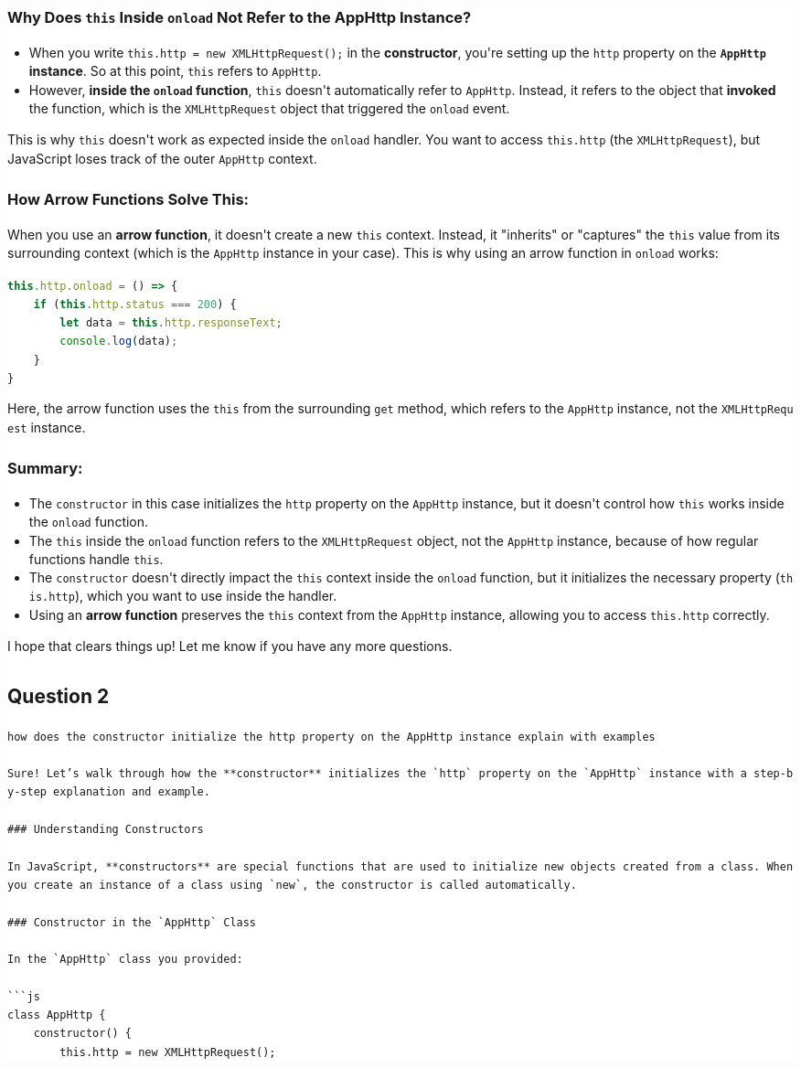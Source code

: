 ### Why Does `this` Inside `onload` Not Refer to the AppHttp Instance?

- When you write `this.http = new XMLHttpRequest();` in the **constructor**, you're setting up the `http` property on the **`AppHttp` instance**. So at this point, `this` refers to `AppHttp`.
- However, **inside the `onload` function**, `this` doesn't automatically refer to `AppHttp`. Instead, it refers to the object that **invoked** the function, which is the `XMLHttpRequest` object that triggered the `onload` event.

This is why `this` doesn't work as expected inside the `onload` handler. You want to access `this.http` (the `XMLHttpRequest`), but JavaScript loses track of the outer `AppHttp` context.

### How Arrow Functions Solve This:

When you use an **arrow function**, it doesn't create a new `this` context. Instead, it "inherits" or "captures" the `this` value from its surrounding context (which is the `AppHttp` instance in your case). This is why using an arrow function in `onload` works:

```js
this.http.onload = () => {
    if (this.http.status === 200) {
        let data = this.http.responseText;
        console.log(data);
    }
}
```

Here, the arrow function uses the `this` from the surrounding `get` method, which refers to the `AppHttp` instance, not the `XMLHttpRequest` instance.

### Summary:

- The `constructor` in this case initializes the `http` property on the `AppHttp` instance, but it doesn't control how `this` works inside the `onload` function.
- The `this` inside the `onload` function refers to the `XMLHttpRequest` object, not the `AppHttp` instance, because of how regular functions handle `this`.
- The `constructor` doesn't directly impact the `this` context inside the `onload` function, but it initializes the necessary property (`this.http`), which you want to use inside the handler.
- Using an **arrow function** preserves the `this` context from the `AppHttp` instance, allowing you to access `this.http` correctly.

I hope that clears things up! Let me know if you have any more questions.
```
```

## Question 2
```plaintext
how does the constructor initialize the http property on the AppHttp instance explain with examples

Sure! Let’s walk through how the **constructor** initializes the `http` property on the `AppHttp` instance with a step-by-step explanation and example.

### Understanding Constructors

In JavaScript, **constructors** are special functions that are used to initialize new objects created from a class. When you create an instance of a class using `new`, the constructor is called automatically.

### Constructor in the `AppHttp` Class

In the `AppHttp` class you provided:

```js
class AppHttp {
    constructor() {
        this.http = new XMLHttpRequest();
```